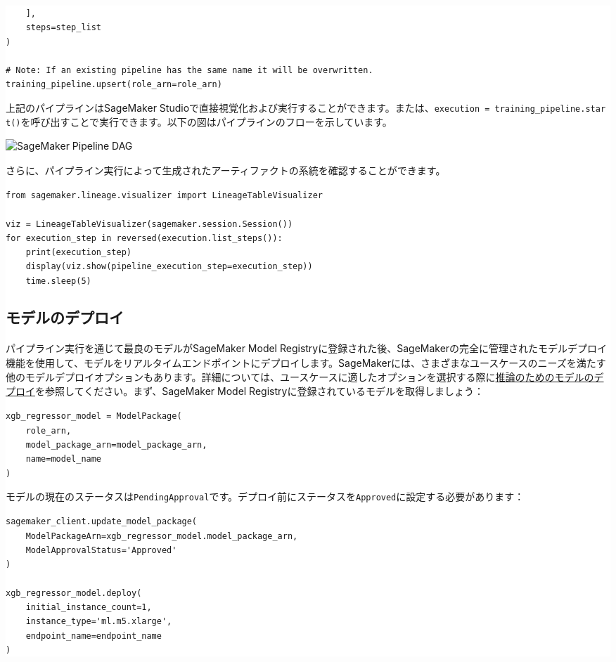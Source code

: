 ```
    ],
    steps=step_list
)

# Note: If an existing pipeline has the same name it will be overwritten.
training_pipeline.upsert(role_arn=role_arn)

```

上記のパイプラインはSageMaker Studioで直接視覚化および実行することができます。または、`execution = training_pipeline.start()`を呼び出すことで実行できます。以下の図はパイプラインのフローを示しています。

![SageMaker Pipeline DAG](https://d2908q01vomqb2.cloudfront.net/f1f836cb4ea6efb2a0b1b99f41ad8b103eff4b59/2023/09/11/DBBLOG_15189_image1.jpng_-1024x900.png)

さらに、パイプライン実行によって生成されたアーティファクトの系統を確認することができます。

```
from sagemaker.lineage.visualizer import LineageTableVisualizer

viz = LineageTableVisualizer(sagemaker.session.Session())
for execution_step in reversed(execution.list_steps()):
    print(execution_step)
    display(viz.show(pipeline_execution_step=execution_step))
    time.sleep(5)

```

## モデルのデプロイ

パイプライン実行を通じて最良のモデルがSageMaker Model Registryに登録された後、SageMakerの完全に管理されたモデルデプロイ機能を使用して、モデルをリアルタイムエンドポイントにデプロイします。SageMakerには、さまざまなユースケースのニーズを満たす他のモデルデプロイオプションもあります。詳細については、ユースケースに適したオプションを選択する際に[推論のためのモデルのデプロイ](https://docs.aws.amazon.com/sagemaker/latest/dg/deploy-model.html)を参照してください。まず、SageMaker Model Registryに登録されているモデルを取得しましょう：

```
xgb_regressor_model = ModelPackage(
    role_arn,
    model_package_arn=model_package_arn,
    name=model_name
)
```

モデルの現在のステータスは`PendingApproval`です。デプロイ前にステータスを`Approved`に設定する必要があります：

```
sagemaker_client.update_model_package(
    ModelPackageArn=xgb_regressor_model.model_package_arn,
    ModelApprovalStatus='Approved'
)

xgb_regressor_model.deploy(
    initial_instance_count=1,
    instance_type='ml.m5.xlarge',
    endpoint_name=endpoint_name
)

```
